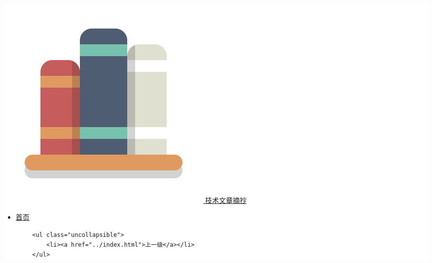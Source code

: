 <!DOCTYPE html>

<html xmlns="http://www.w3.org/1999/xhtml">
<head>
    <head>
        <meta http-equiv="Content-Type" content="text/html; charset=UTF-8">
        <meta name="viewport" content="width=device-width, initial-scale=1, maximum-scale=1.0, user-scalable=no">
        <link rel="icon" href="../../static/favicon.png">
        <title>31  答疑课堂：模块五思考题集锦.md</title>
        <!-- Spectre.css framework -->
        <link rel="stylesheet" href="../../static/index.css">
        <!-- theme css & js -->
        <meta name="generator" content="Hexo 4.2.0">
    </head>

<body>

<div class="book-container">
    <div class="book-sidebar">
        <div class="book-brand">
            <a href="../../index.html">
                <img src="../../static/favicon.png">
                <span>技术文章摘抄</span>
            </a>
        </div>
        <div class="book-menu uncollapsible">
            <ul class="uncollapsible">
                <li><a href="../../index.html" class="current-tab">首页</a></li>
            </ul>

            <ul class="uncollapsible">
                <li><a href="../index.html">上一级</a></li>
            </ul>
